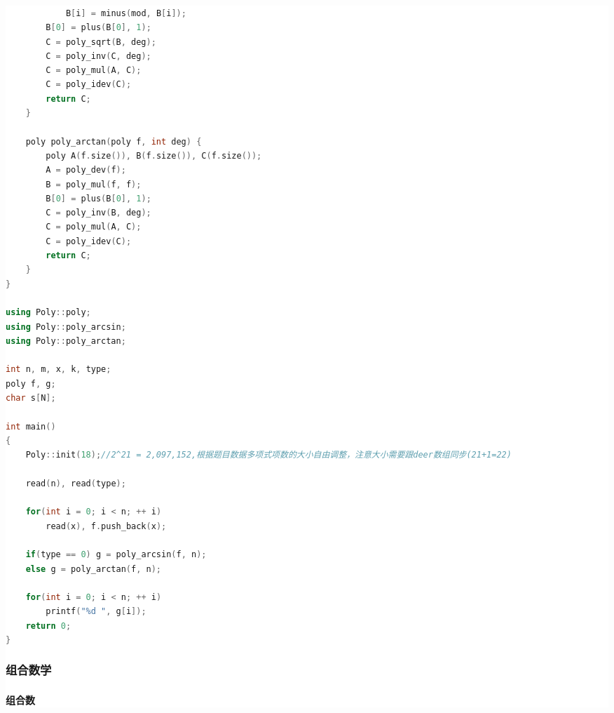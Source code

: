 ```cpp
            B[i] = minus(mod, B[i]);
        B[0] = plus(B[0], 1);
        C = poly_sqrt(B, deg);
        C = poly_inv(C, deg);
        C = poly_mul(A, C);
        C = poly_idev(C);
        return C;
    }

    poly poly_arctan(poly f, int deg) {
        poly A(f.size()), B(f.size()), C(f.size());
        A = poly_dev(f);
        B = poly_mul(f, f);
        B[0] = plus(B[0], 1);
        C = poly_inv(B, deg);
        C = poly_mul(A, C);
        C = poly_idev(C);
        return C;
    }
}

using Poly::poly;
using Poly::poly_arcsin;
using Poly::poly_arctan;

int n, m, x, k, type;
poly f, g;
char s[N];

int main()
{
    Poly::init(18);//2^21 = 2,097,152,根据题目数据多项式项数的大小自由调整，注意大小需要跟deer数组同步(21+1=22)

    read(n), read(type);

    for(int i = 0; i < n; ++ i)
        read(x), f.push_back(x);

    if(type == 0) g = poly_arcsin(f, n);
    else g = poly_arctan(f, n);

    for(int i = 0; i < n; ++ i)
        printf("%d ", g[i]);
    return 0;
}
```



### 组合数学

#### 组合数
